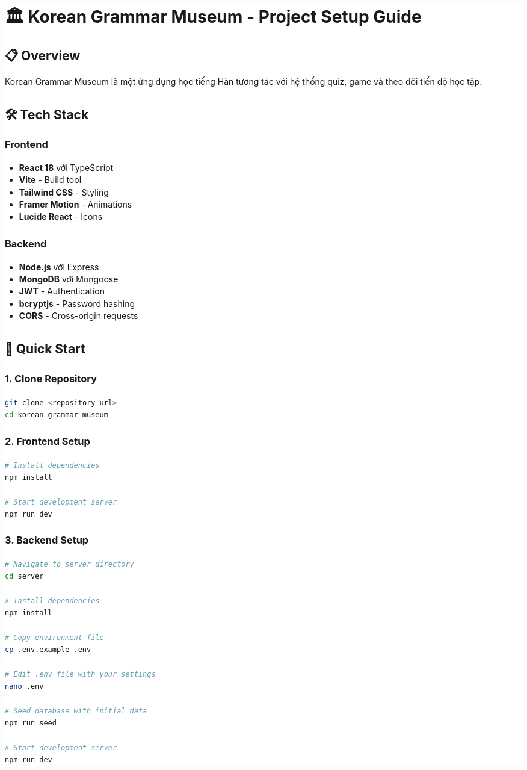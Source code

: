 # 🏛️ Korean Grammar Museum - Project Setup Guide

## 📋 Overview
Korean Grammar Museum là một ứng dụng học tiếng Hàn tương tác với hệ thống quiz, game và theo dõi tiến độ học tập.

## 🛠️ Tech Stack

### Frontend
- **React 18** với TypeScript
- **Vite** - Build tool
- **Tailwind CSS** - Styling
- **Framer Motion** - Animations
- **Lucide React** - Icons

### Backend
- **Node.js** với Express
- **MongoDB** với Mongoose
- **JWT** - Authentication
- **bcryptjs** - Password hashing
- **CORS** - Cross-origin requests

## 🚀 Quick Start

### 1. Clone Repository
```bash
git clone <repository-url>
cd korean-grammar-museum
```

### 2. Frontend Setup
```bash
# Install dependencies
npm install

# Start development server
npm run dev
```

### 3. Backend Setup
```bash
# Navigate to server directory
cd server

# Install dependencies
npm install

# Copy environment file
cp .env.example .env

# Edit .env file with your settings
nano .env

# Seed database with initial data
npm run seed

# Start development server
npm run dev
```
